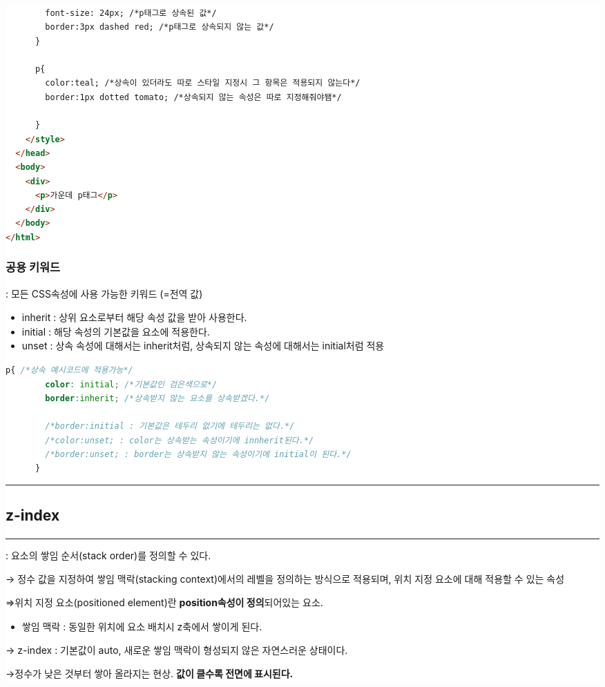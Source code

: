 ```html
        font-size: 24px; /*p태그로 상속된 값*/
        border:3px dashed red; /*p태그로 상속되지 않는 값*/
      }

      p{
        color:teal; /*상속이 있더라도 따로 스타일 지정시 그 항목은 적용되지 않는다*/
        border:1px dotted tomato; /*상속되지 않는 속성은 따로 지정해줘야됌*/
        
      }
    </style>
  </head>
  <body>
    <div>
      <p>가운데 p태그</p>
    </div>
  </body>
</html>
```

### 공용 키워드

: 모든 CSS속성에 사용 가능한 키워드 (=전역 값)

- inherit : 상위 요소로부터 해당 속성 값을 받아 사용한다.
- initial : 해당 속성의 기본값을 요소에 적용한다.
- unset : 상속 속성에 대해서는 inherit처럼, 상속되지 않는 속성에 대해서는 initial처럼 적용

```css
p{ /*상속 예시코드에 적용가능*/
        color: initial; /*기본값인 검은색으로*/
        border:inherit; /*상속받지 않는 요소를 상속받겠다.*/

        /*border:initial : 기본값은 테두리 없기에 테두리는 없다.*/
        /*color:unset; : color는 상속받는 속성이기에 innherit된다.*/
        /*border:unset; : border는 상속받지 않는 속성이기에 initial이 된다.*/
      }
```

---

## z-index

---

: 요소의 쌓임 순서(stack order)를 정의할 수 있다.

→ 정수 값을 지정하여 쌓임 맥락(stacking context)에서의 레벨을 정의하는 방식으로 적용되며, 위치 지정 요소에 대해 적용할 수 있는 속성

⇒위치 지정 요소(positioned element)란 **position속성이 정의**되어있는 요소.

- 쌓임 맥락 : 동일한 위치에 요소 배치시 z축에서 쌓이게 된다.

→ z-index : 기본값이 auto, 새로운 쌓임 맥락이 형성되지 않은 자연스러운 상태이다.

→정수가 낮은 것부터 쌓아 올라지는 현상. **값이 클수록 전면에 표시된다.**
